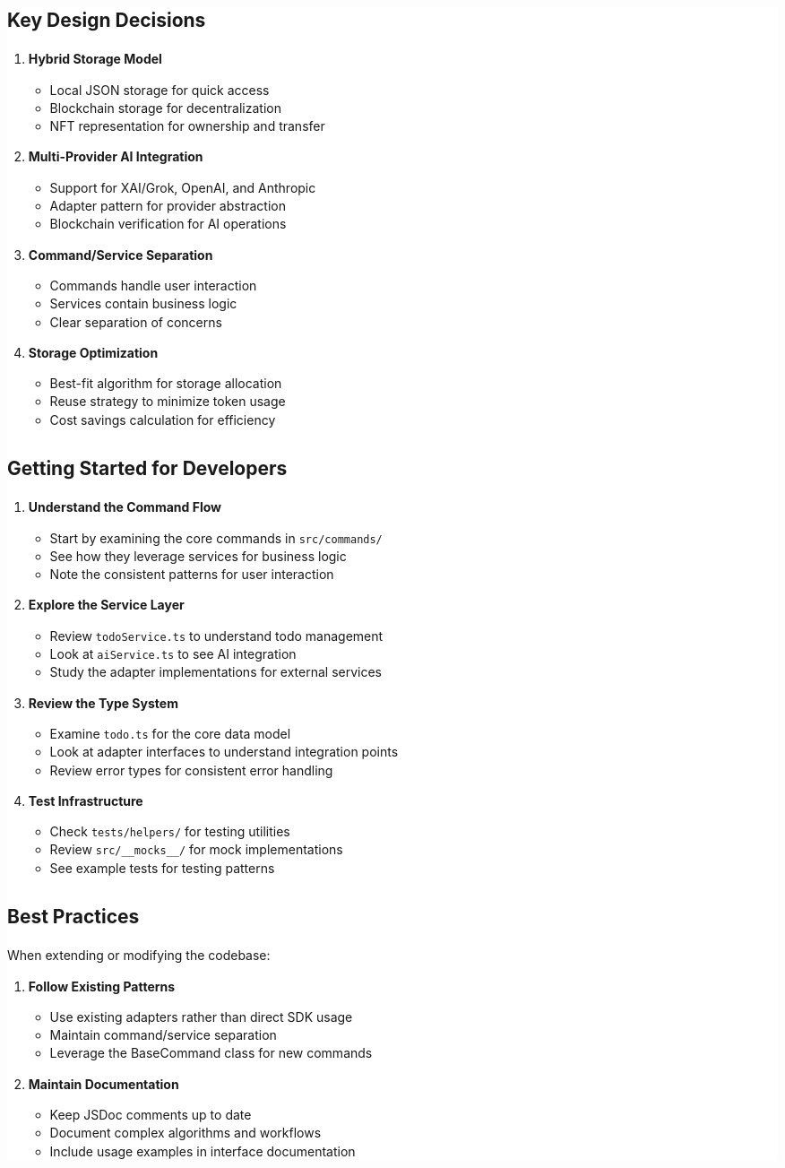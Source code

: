 ## Key Design Decisions

1. **Hybrid Storage Model**
   - Local JSON storage for quick access
   - Blockchain storage for decentralization
   - NFT representation for ownership and transfer

2. **Multi-Provider AI Integration**
   - Support for XAI/Grok, OpenAI, and Anthropic
   - Adapter pattern for provider abstraction
   - Blockchain verification for AI operations

3. **Command/Service Separation**
   - Commands handle user interaction
   - Services contain business logic
   - Clear separation of concerns

4. **Storage Optimization**
   - Best-fit algorithm for storage allocation
   - Reuse strategy to minimize token usage
   - Cost savings calculation for efficiency

## Getting Started for Developers

1. **Understand the Command Flow**
   - Start by examining the core commands in `src/commands/`
   - See how they leverage services for business logic
   - Note the consistent patterns for user interaction

2. **Explore the Service Layer**
   - Review `todoService.ts` to understand todo management
   - Look at `aiService.ts` to see AI integration
   - Study the adapter implementations for external services

3. **Review the Type System**
   - Examine `todo.ts` for the core data model
   - Look at adapter interfaces to understand integration points
   - Review error types for consistent error handling

4. **Test Infrastructure**
   - Check `tests/helpers/` for testing utilities
   - Review `src/__mocks__/` for mock implementations
   - See example tests for testing patterns

## Best Practices

When extending or modifying the codebase:

1. **Follow Existing Patterns**
   - Use existing adapters rather than direct SDK usage
   - Maintain command/service separation
   - Leverage the BaseCommand class for new commands

2. **Maintain Documentation**
   - Keep JSDoc comments up to date
   - Document complex algorithms and workflows
   - Include usage examples in interface documentation
